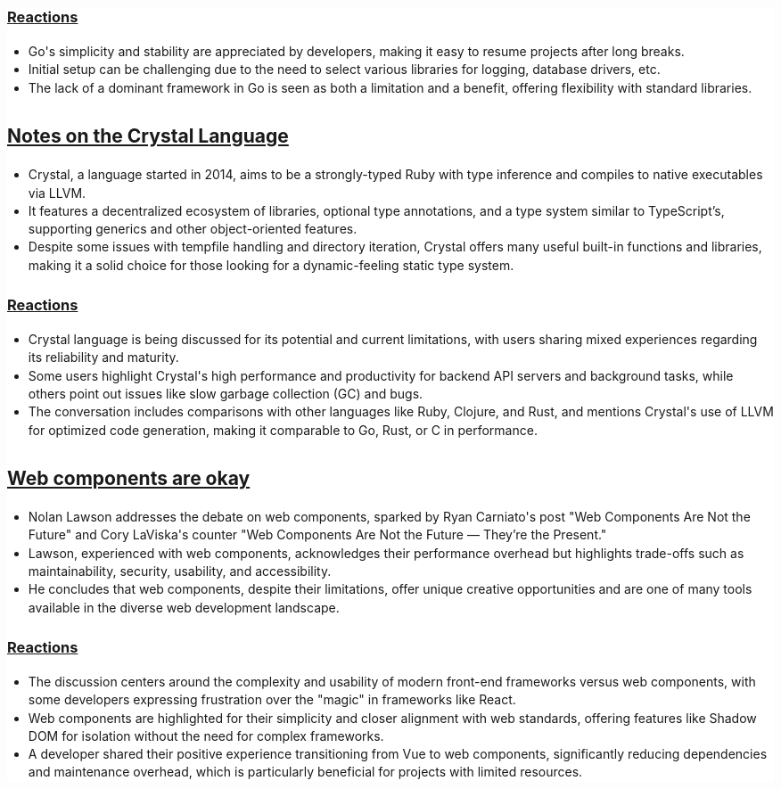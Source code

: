 ### [Reactions](https://news.ycombinator.com/item?id=41687707)

- Go's simplicity and stability are appreciated by developers, making it easy to resume projects after long breaks.
- Initial setup can be challenging due to the need to select various libraries for logging, database drivers, etc.
- The lack of a dominant framework in Go is seen as both a limitation and a benefit, offering flexibility with standard libraries.

## [Notes on the Crystal Language](https://wiki.alopex.li/CrystalNotes)

- Crystal, a language started in 2014, aims to be a strongly-typed Ruby with type inference and compiles to native executables via LLVM.
- It features a decentralized ecosystem of libraries, optional type annotations, and a type system similar to TypeScript’s, supporting generics and other object-oriented features.
- Despite some issues with tempfile handling and directory iteration, Crystal offers many useful built-in functions and libraries, making it a solid choice for those looking for a dynamic-feeling static type system.

### [Reactions](https://news.ycombinator.com/item?id=41683815)

- Crystal language is being discussed for its potential and current limitations, with users sharing mixed experiences regarding its reliability and maturity.
- Some users highlight Crystal's high performance and productivity for backend API servers and background tasks, while others point out issues like slow garbage collection (GC) and bugs.
- The conversation includes comparisons with other languages like Ruby, Clojure, and Rust, and mentions Crystal's use of LLVM for optimized code generation, making it comparable to Go, Rust, or C in performance.

## [Web components are okay](https://nolanlawson.com/2024/09/28/web-components-are-okay/)

- Nolan Lawson addresses the debate on web components, sparked by Ryan Carniato's post "Web Components Are Not the Future" and Cory LaViska's counter "Web Components Are Not the Future — They’re the Present."
- Lawson, experienced with web components, acknowledges their performance overhead but highlights trade-offs such as maintainability, security, usability, and accessibility.
- He concludes that web components, despite their limitations, offer unique creative opportunities and are one of many tools available in the diverse web development landscape.

### [Reactions](https://news.ycombinator.com/item?id=41686722)

- The discussion centers around the complexity and usability of modern front-end frameworks versus web components, with some developers expressing frustration over the "magic" in frameworks like React.
- Web components are highlighted for their simplicity and closer alignment with web standards, offering features like Shadow DOM for isolation without the need for complex frameworks.
- A developer shared their positive experience transitioning from Vue to web components, significantly reducing dependencies and maintenance overhead, which is particularly beneficial for projects with limited resources.
